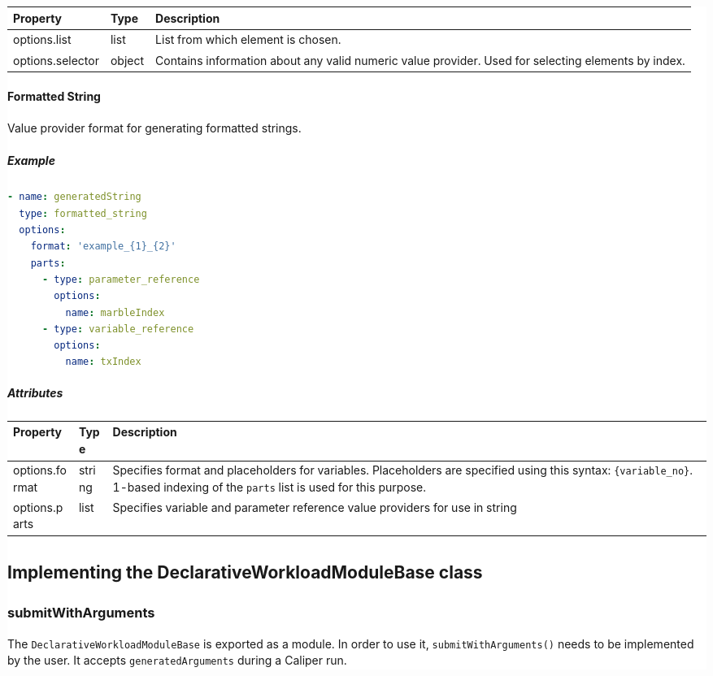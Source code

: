 |Property|Type|Description|
|:-------|:---|:----------|
|options.list|list|List from which element is chosen.|
|options.selector|object|Contains information about any valid numeric value provider. Used for selecting elements by index.|


#### Formatted String

Value provider format for generating formatted strings.

##### Example

```yaml
- name: generatedString
  type: formatted_string
  options:
    format: 'example_{1}_{2}'
    parts:
      - type: parameter_reference
        options:
          name: marbleIndex
      - type: variable_reference
        options:
          name: txIndex
```

##### Attributes

|Property|Type  |Description|
|:-------------|:-----|:----------|
|options.format|string|Specifies format and placeholders for variables. Placeholders are specified using this syntax: `{variable_no}`. 1-based indexing of the `parts` list is used for this purpose.|
|options.parts |list  |Specifies variable and parameter reference value providers for use in string|

## Implementing the DeclarativeWorkloadModuleBase class

### submitWithArguments

The `DeclarativeWorkloadModuleBase` is exported as a module. In order to use it, `submitWithArguments()` needs to be implemented by the user. It accepts `generatedArguments` during a Caliper run.